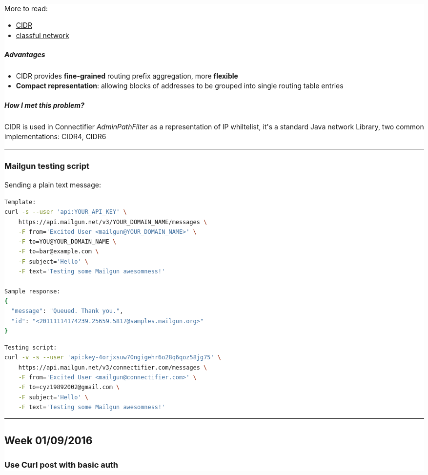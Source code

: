 More to read:

- [CIDR]()
- [classful network](https://en.wikipedia.org/wiki/Classful_network)

##### Advantages

- CIDR provides **fine-grained** routing prefix aggregation, more **flexible**
- **Compact representation**: allowing blocks of addresses to be grouped into single routing table entries

##### How I met this problem?

CIDR is used in Connectifier *AdminPathFilter* as a representation of IP whiltelist, it's a standard Java network Library, two common implementations: CIDR4, CIDR6

---

### Mailgun testing script

Sending a plain text message:

```bash
Template:
curl -s --user 'api:YOUR_API_KEY' \
    https://api.mailgun.net/v3/YOUR_DOMAIN_NAME/messages \
    -F from='Excited User <mailgun@YOUR_DOMAIN_NAME>' \
    -F to=YOU@YOUR_DOMAIN_NAME \
    -F to=bar@example.com \
    -F subject='Hello' \
    -F text='Testing some Mailgun awesomness!'

Sample response:
{
  "message": "Queued. Thank you.",
  "id": "<20111114174239.25659.5817@samples.mailgun.org>"
}
```

```bash
Testing script:
curl -v -s --user 'api:key-4orjxsuw70ngigehr6o28q6qoz58jg75' \
    https://api.mailgun.net/v3/connectifier.com/messages \
    -F from='Excited User <mailgun@connectifier.com>' \
    -F to=cyz19892002@gmail.com \
    -F subject='Hello' \
    -F text='Testing some Mailgun awesomness!'
```

---

## Week 01/09/2016

### Use Curl post with basic auth
